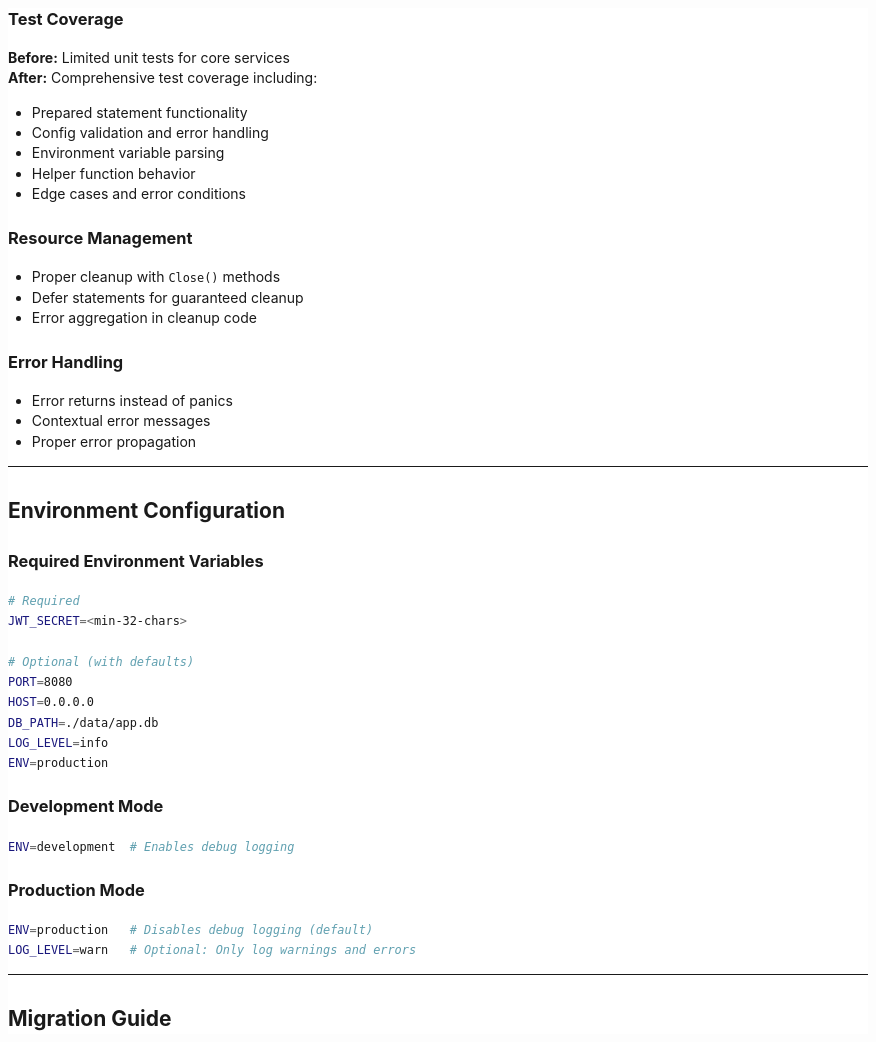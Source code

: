 ### Test Coverage
**Before:** Limited unit tests for core services  
**After:** Comprehensive test coverage including:
- Prepared statement functionality
- Config validation and error handling
- Environment variable parsing
- Helper function behavior
- Edge cases and error conditions

### Resource Management
- Proper cleanup with `Close()` methods
- Defer statements for guaranteed cleanup
- Error aggregation in cleanup code

### Error Handling
- Error returns instead of panics
- Contextual error messages
- Proper error propagation

---

## Environment Configuration

### Required Environment Variables
```bash
# Required
JWT_SECRET=<min-32-chars>

# Optional (with defaults)
PORT=8080
HOST=0.0.0.0
DB_PATH=./data/app.db
LOG_LEVEL=info
ENV=production
```

### Development Mode
```bash
ENV=development  # Enables debug logging
```

### Production Mode
```bash
ENV=production   # Disables debug logging (default)
LOG_LEVEL=warn   # Optional: Only log warnings and errors
```

---

## Migration Guide
